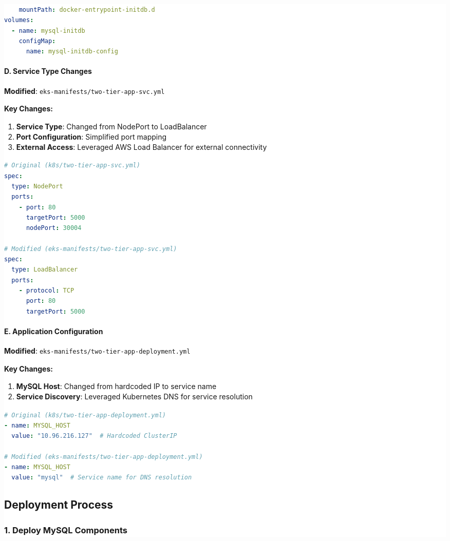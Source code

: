 ```yaml
    mountPath: docker-entrypoint-initdb.d
volumes:
  - name: mysql-initdb
    configMap:
      name: mysql-initdb-config
```

#### D. Service Type Changes
**Modified**: `eks-manifests/two-tier-app-svc.yml`

**Key Changes:**
1. **Service Type**: Changed from NodePort to LoadBalancer
2. **Port Configuration**: Simplified port mapping
3. **External Access**: Leveraged AWS Load Balancer for external connectivity

```yaml
# Original (k8s/two-tier-app-svc.yml)
spec:
  type: NodePort
  ports:
    - port: 80
      targetPort: 5000
      nodePort: 30004

# Modified (eks-manifests/two-tier-app-svc.yml)
spec:
  type: LoadBalancer
  ports:
    - protocol: TCP
      port: 80
      targetPort: 5000
```

#### E. Application Configuration
**Modified**: `eks-manifests/two-tier-app-deployment.yml`

**Key Changes:**
1. **MySQL Host**: Changed from hardcoded IP to service name
2. **Service Discovery**: Leveraged Kubernetes DNS for service resolution

```yaml
# Original (k8s/two-tier-app-deployment.yml)
- name: MYSQL_HOST
  value: "10.96.216.127"  # Hardcoded ClusterIP

# Modified (eks-manifests/two-tier-app-deployment.yml)
- name: MYSQL_HOST
  value: "mysql"  # Service name for DNS resolution
```

## Deployment Process

### 1. Deploy MySQL Components
